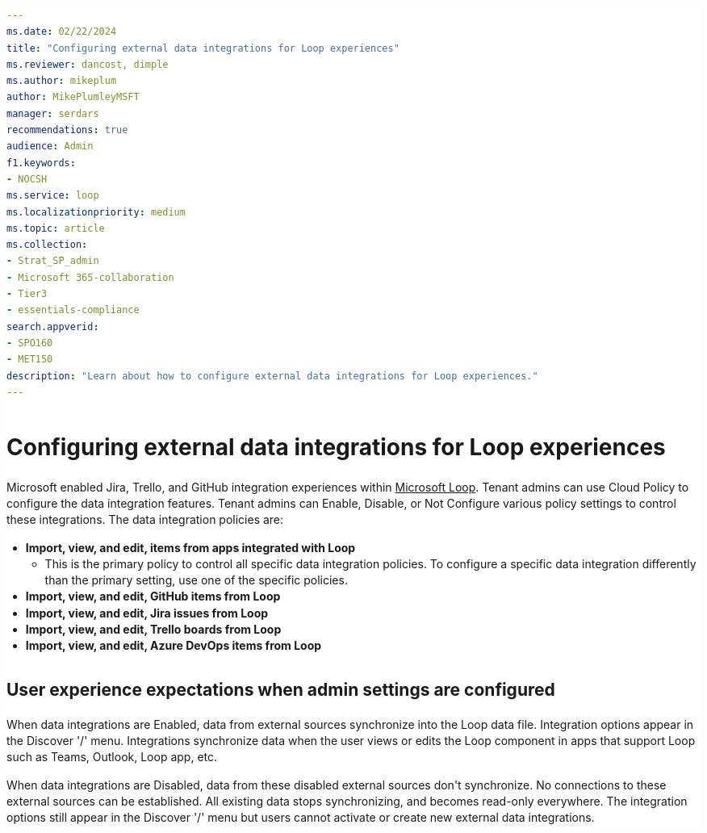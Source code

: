 ```yaml
---
ms.date: 02/22/2024
title: "Configuring external data integrations for Loop experiences"
ms.reviewer: dancost, dimple
ms.author: mikeplum
author: MikePlumleyMSFT
manager: serdars
recommendations: true
audience: Admin
f1.keywords:
- NOCSH
ms.service: loop
ms.localizationpriority: medium
ms.topic: article
ms.collection:
- Strat_SP_admin
- Microsoft 365-collaboration
- Tier3
- essentials-compliance
search.appverid:
- SPO160
- MET150
description: "Learn about how to configure external data integrations for Loop experiences."
---
```


# Configuring external data integrations for Loop experiences

Microsoft enabled Jira, Trello, and GitHub integration experiences within [Microsoft Loop](https://www.microsoft.com/en-us/microsoft-loop). Tenant admins can use Cloud Policy to configure the data integration features. Tenant admins can Enable, Disable, or Not Configure various policy settings to control these integrations. The data integration policies are:

- **Import, view, and edit, items from apps integrated with Loop**
    - This is the primary policy to control all specific data integration policies. To configure a specific data integration differently than the primary setting, use one of the specific policies.
- **Import, view, and edit, GitHub items from Loop**
- **Import, view, and edit, Jira issues from Loop**
- **Import, view, and edit, Trello boards from Loop**
- **Import, view, and edit, Azure DevOps items from Loop**

## User experience expectations when admin settings are configured

When data integrations are Enabled, data from external sources synchronize into the Loop data file. Integration options appear in the Discover '/' menu. Integrations synchronize data when the user views or edits the Loop component in apps that support Loop such as Teams, Outlook, Loop app, etc.

When data integrations are Disabled, data from these disabled external sources don't synchronize. No connections to these external sources can be established. All existing data stops synchronizing, and becomes read-only everywhere. The integration options still appear in the Discover '/' menu but users cannot activate or create new external data integrations.
